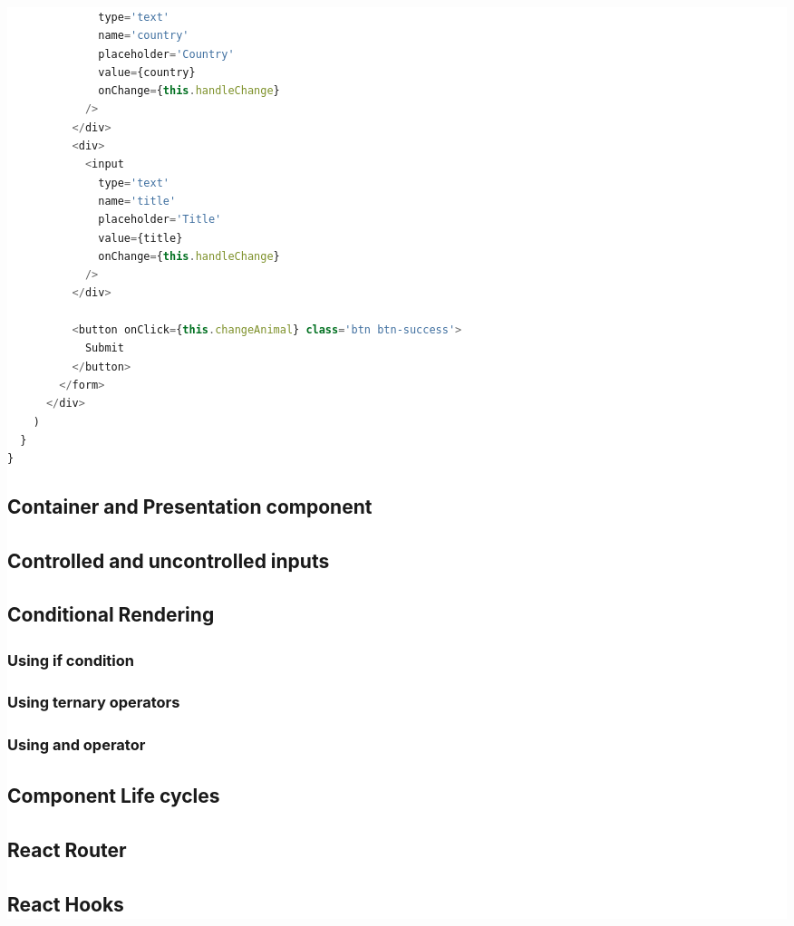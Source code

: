 ```js
              type='text'
              name='country'
              placeholder='Country'
              value={country}
              onChange={this.handleChange}
            />
          </div>
          <div>
            <input
              type='text'
              name='title'
              placeholder='Title'
              value={title}
              onChange={this.handleChange}
            />
          </div>

          <button onClick={this.changeAnimal} class='btn btn-success'>
            Submit
          </button>
        </form>
      </div>
    )
  }
}
```

## Container and Presentation component


## Controlled and uncontrolled inputs

## Conditional Rendering

### Using if condition

### Using ternary operators

### Using and operator

## Component Life cycles

## React Router

## React Hooks
